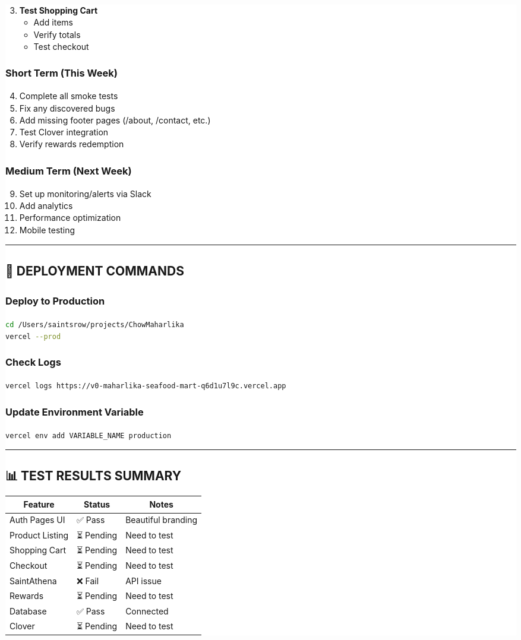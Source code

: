 3. **Test Shopping Cart**
   - Add items
   - Verify totals
   - Test checkout

### **Short Term (This Week)**
4. Complete all smoke tests
5. Fix any discovered bugs
6. Add missing footer pages (/about, /contact, etc.)
7. Test Clover integration
8. Verify rewards redemption

### **Medium Term (Next Week)**
9. Set up monitoring/alerts via Slack
10. Add analytics
11. Performance optimization
12. Mobile testing

---

## 🚀 **DEPLOYMENT COMMANDS**

### **Deploy to Production**
```bash
cd /Users/saintsrow/projects/ChowMaharlika
vercel --prod
```

### **Check Logs**
```bash
vercel logs https://v0-maharlika-seafood-mart-q6d1u7l9c.vercel.app
```

### **Update Environment Variable**
```bash
vercel env add VARIABLE_NAME production
```

---

## 📊 **TEST RESULTS SUMMARY**

| Feature | Status | Notes |
|---------|--------|-------|
| Auth Pages UI | ✅ Pass | Beautiful branding |
| Product Listing | ⏳ Pending | Need to test |
| Shopping Cart | ⏳ Pending | Need to test |
| Checkout | ⏳ Pending | Need to test |
| SaintAthena | ❌ Fail | API issue |
| Rewards | ⏳ Pending | Need to test |
| Database | ✅ Pass | Connected |
| Clover | ⏳ Pending | Need to test |

